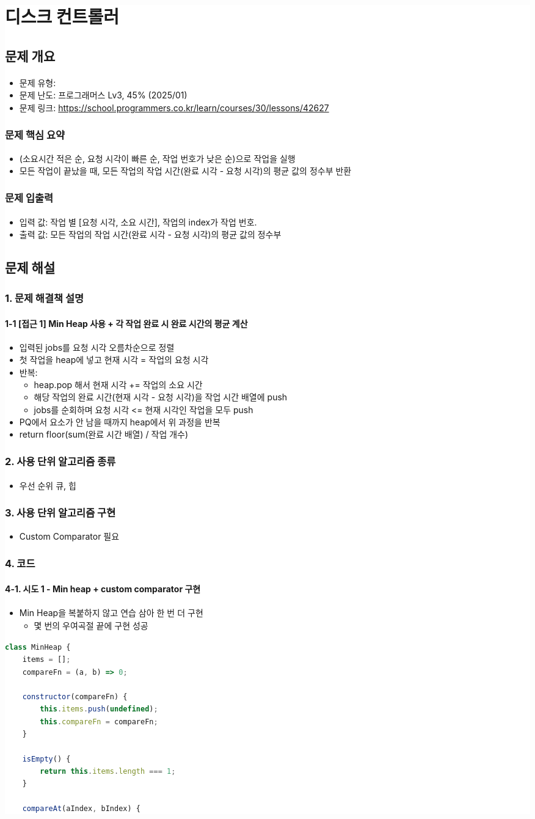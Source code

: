# 디스크 컨트롤러

## 문제 개요

-   문제 유형:
-   문제 난도: 프로그래머스 Lv3, 45% (2025/01)
-   문제 링크: https://school.programmers.co.kr/learn/courses/30/lessons/42627

### 문제 핵심 요약

-   (소요시간 적은 순, 요청 시각이 빠른 순, 작업 번호가 낮은 순)으로 작업을 실행
-   모든 작업이 끝났을 때, 모든 작업의 작업 시간(완료 시각 - 요청 시각)의 평균 값의 정수부 반환

### 문제 입출력

-   입력 값: 작업 별 [요청 시각, 소요 시간], 작업의 index가 작업 번호.
-   출력 값: 모든 작업의 작업 시간(완료 시각 - 요청 시각)의 평균 값의 정수부

## 문제 해설

### 1. 문제 해결책 설명

#### 1-1 [접근 1] Min Heap 사용 + 각 작업 완료 시 완료 시간의 평균 계산

-   입력된 jobs를 요청 시각 오름차순으로 정렬
-   첫 작업을 heap에 넣고 현재 시각 = 작업의 요청 시각
-   반복:
    -   heap.pop 해서 현재 시각 += 작업의 소요 시간
    -   해당 작업의 완료 시간(현재 시각 - 요청 시각)을 작업 시간 배열에 push
    -   jobs를 순회하며 요청 시각 <= 현재 시각인 작업을 모두 push
-   PQ에서 요소가 안 남을 때까지 heap에서 위 과정을 반복
-   return floor(sum(완료 시간 배열) / 작업 개수)

### 2. 사용 단위 알고리즘 종류

-   우선 순위 큐, 힙

### 3. 사용 단위 알고리즘 구현

-   Custom Comparator 필요

### 4. 코드

#### 4-1. 시도 1 - Min heap + custom comparator 구현

-   Min Heap을 복붙하지 않고 연습 삼아 한 번 더 구현
    -   몇 번의 우여곡절 끝에 구현 성공

```js
class MinHeap {
    items = [];
    compareFn = (a, b) => 0;

    constructor(compareFn) {
        this.items.push(undefined);
        this.compareFn = compareFn;
    }

    isEmpty() {
        return this.items.length === 1;
    }

    compareAt(aIndex, bIndex) {
```